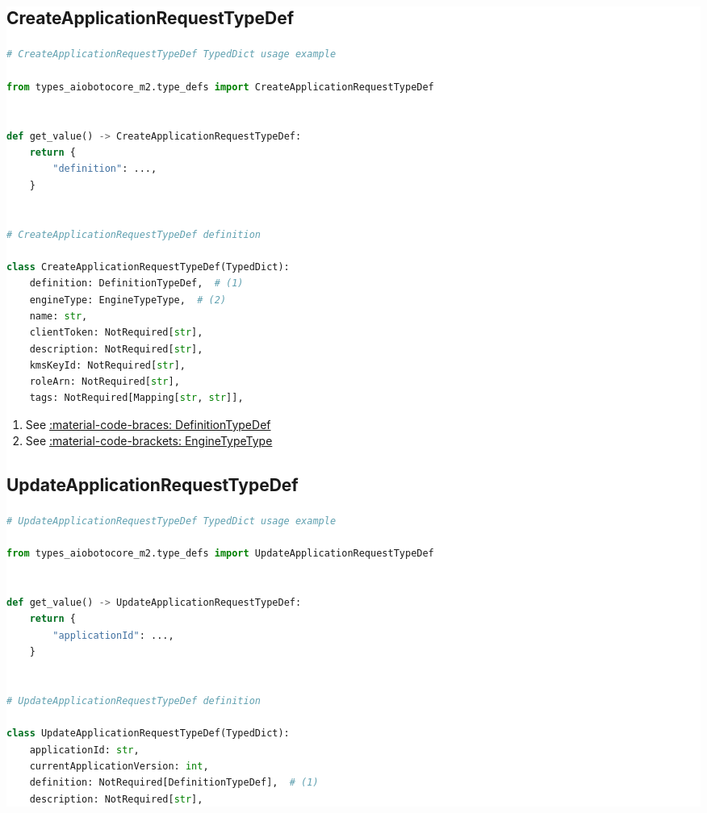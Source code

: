 ## CreateApplicationRequestTypeDef

```python
# CreateApplicationRequestTypeDef TypedDict usage example

from types_aiobotocore_m2.type_defs import CreateApplicationRequestTypeDef


def get_value() -> CreateApplicationRequestTypeDef:
    return {
        "definition": ...,
    }


# CreateApplicationRequestTypeDef definition

class CreateApplicationRequestTypeDef(TypedDict):
    definition: DefinitionTypeDef,  # (1)
    engineType: EngineTypeType,  # (2)
    name: str,
    clientToken: NotRequired[str],
    description: NotRequired[str],
    kmsKeyId: NotRequired[str],
    roleArn: NotRequired[str],
    tags: NotRequired[Mapping[str, str]],
```

1. See [:material-code-braces: DefinitionTypeDef](./type_defs.md#definitiontypedef)
2. See [:material-code-brackets: EngineTypeType](./literals.md#enginetypetype)

## UpdateApplicationRequestTypeDef

```python
# UpdateApplicationRequestTypeDef TypedDict usage example

from types_aiobotocore_m2.type_defs import UpdateApplicationRequestTypeDef


def get_value() -> UpdateApplicationRequestTypeDef:
    return {
        "applicationId": ...,
    }


# UpdateApplicationRequestTypeDef definition

class UpdateApplicationRequestTypeDef(TypedDict):
    applicationId: str,
    currentApplicationVersion: int,
    definition: NotRequired[DefinitionTypeDef],  # (1)
    description: NotRequired[str],
```
